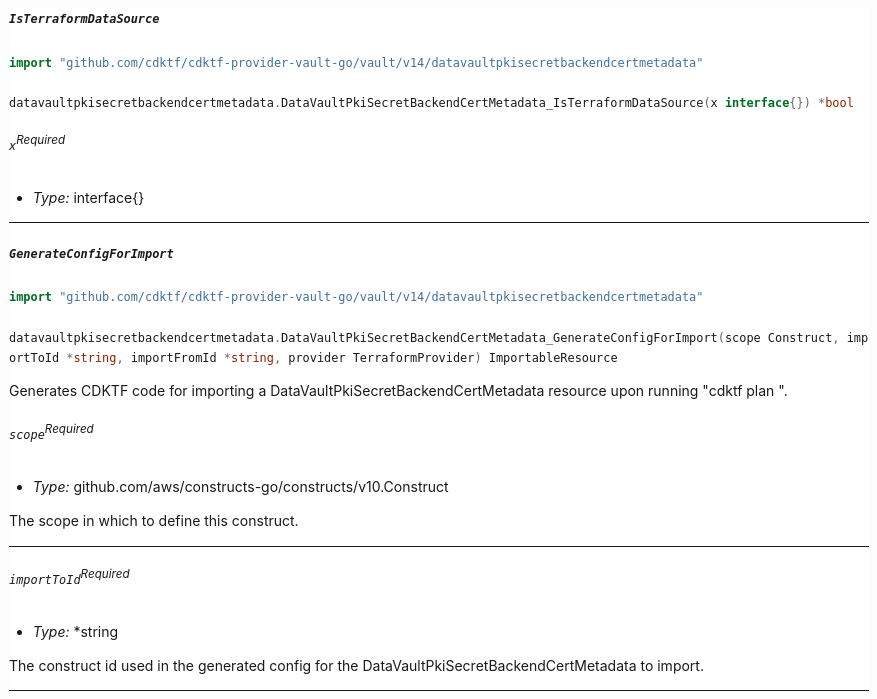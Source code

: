
##### `IsTerraformDataSource` <a name="IsTerraformDataSource" id="@cdktf/provider-vault.dataVaultPkiSecretBackendCertMetadata.DataVaultPkiSecretBackendCertMetadata.isTerraformDataSource"></a>

```go
import "github.com/cdktf/cdktf-provider-vault-go/vault/v14/datavaultpkisecretbackendcertmetadata"

datavaultpkisecretbackendcertmetadata.DataVaultPkiSecretBackendCertMetadata_IsTerraformDataSource(x interface{}) *bool
```

###### `x`<sup>Required</sup> <a name="x" id="@cdktf/provider-vault.dataVaultPkiSecretBackendCertMetadata.DataVaultPkiSecretBackendCertMetadata.isTerraformDataSource.parameter.x"></a>

- *Type:* interface{}

---

##### `GenerateConfigForImport` <a name="GenerateConfigForImport" id="@cdktf/provider-vault.dataVaultPkiSecretBackendCertMetadata.DataVaultPkiSecretBackendCertMetadata.generateConfigForImport"></a>

```go
import "github.com/cdktf/cdktf-provider-vault-go/vault/v14/datavaultpkisecretbackendcertmetadata"

datavaultpkisecretbackendcertmetadata.DataVaultPkiSecretBackendCertMetadata_GenerateConfigForImport(scope Construct, importToId *string, importFromId *string, provider TerraformProvider) ImportableResource
```

Generates CDKTF code for importing a DataVaultPkiSecretBackendCertMetadata resource upon running "cdktf plan <stack-name>".

###### `scope`<sup>Required</sup> <a name="scope" id="@cdktf/provider-vault.dataVaultPkiSecretBackendCertMetadata.DataVaultPkiSecretBackendCertMetadata.generateConfigForImport.parameter.scope"></a>

- *Type:* github.com/aws/constructs-go/constructs/v10.Construct

The scope in which to define this construct.

---

###### `importToId`<sup>Required</sup> <a name="importToId" id="@cdktf/provider-vault.dataVaultPkiSecretBackendCertMetadata.DataVaultPkiSecretBackendCertMetadata.generateConfigForImport.parameter.importToId"></a>

- *Type:* *string

The construct id used in the generated config for the DataVaultPkiSecretBackendCertMetadata to import.

---